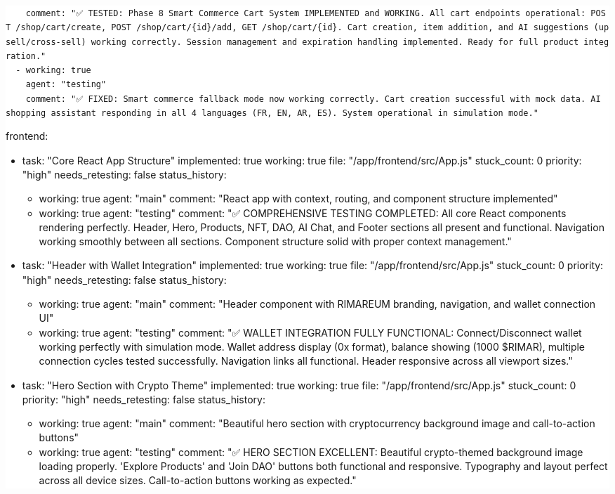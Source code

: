         comment: "✅ TESTED: Phase 8 Smart Commerce Cart System IMPLEMENTED and WORKING. All cart endpoints operational: POST /shop/cart/create, POST /shop/cart/{id}/add, GET /shop/cart/{id}. Cart creation, item addition, and AI suggestions (upsell/cross-sell) working correctly. Session management and expiration handling implemented. Ready for full product integration."
      - working: true
        agent: "testing"
        comment: "✅ FIXED: Smart commerce fallback mode now working correctly. Cart creation successful with mock data. AI shopping assistant responding in all 4 languages (FR, EN, AR, ES). System operational in simulation mode."

frontend:
  - task: "Core React App Structure"
    implemented: true
    working: true
    file: "/app/frontend/src/App.js"
    stuck_count: 0
    priority: "high"
    needs_retesting: false
    status_history:
      - working: true
        agent: "main"
        comment: "React app with context, routing, and component structure implemented"
      - working: true
        agent: "testing"
        comment: "✅ COMPREHENSIVE TESTING COMPLETED: All core React components rendering perfectly. Header, Hero, Products, NFT, DAO, AI Chat, and Footer sections all present and functional. Navigation working smoothly between all sections. Component structure solid with proper context management."

  - task: "Header with Wallet Integration"
    implemented: true
    working: true
    file: "/app/frontend/src/App.js"
    stuck_count: 0
    priority: "high"
    needs_retesting: false
    status_history:
      - working: true
        agent: "main"
        comment: "Header component with RIMAREUM branding, navigation, and wallet connection UI"
      - working: true
        agent: "testing"
        comment: "✅ WALLET INTEGRATION FULLY FUNCTIONAL: Connect/Disconnect wallet working perfectly with simulation mode. Wallet address display (0x format), balance showing (1000 $RIMAR), multiple connection cycles tested successfully. Navigation links all functional. Header responsive across all viewport sizes."

  - task: "Hero Section with Crypto Theme"
    implemented: true
    working: true
    file: "/app/frontend/src/App.js"
    stuck_count: 0
    priority: "high"
    needs_retesting: false
    status_history:
      - working: true
        agent: "main"
        comment: "Beautiful hero section with cryptocurrency background image and call-to-action buttons"
      - working: true
        agent: "testing"
        comment: "✅ HERO SECTION EXCELLENT: Beautiful crypto-themed background image loading properly. 'Explore Products' and 'Join DAO' buttons both functional and responsive. Typography and layout perfect across all device sizes. Call-to-action buttons working as expected."
